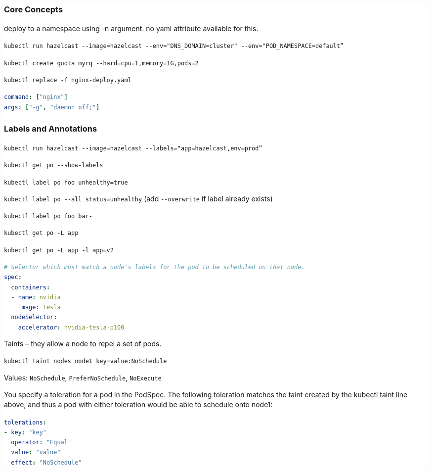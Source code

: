 ﻿
### Core Concepts

deploy to a namespace using -n argument. no yaml attribute available for this.

`kubectl run hazelcast --image=hazelcast --env="DNS_DOMAIN=cluster" --env="POD_NAMESPACE=default”`  

`kubectl create quota myrq --hard=cpu=1,memory=1G,pods=2`

`kubectl replace -f nginx-deploy.yaml`

```yaml
command: ["nginx"]  
args: ["-g", "daemon off;"]
```

### Labels and Annotations

`kubectl run hazelcast --image=hazelcast --labels="app=hazelcast,env=prod”`

`kubectl get po --show-labels`

`kubectl label po foo unhealthy=true`

`kubectl label po --all status=unhealthy` (add `--overwrite` if label already exists)

`kubectl label po foo bar-`

`kubectl get po -L app`

`kubectl get po -L app -l app=v2`

```yaml
# Selector which must match a node's labels for the pod to be scheduled on that node.
spec:
  containers:
  - name: nvidia
    image: tesla
  nodeSelector:
	accelerator: nvidia-tesla-p100
```

Taints – they allow a node to repel a set of pods.

`kubectl taint nodes node1 key=value:NoSchedule`

Values: `NoSchedule`, `PreferNoSchedule`, `NoExecute`

You specify a toleration for a pod in the PodSpec. The following toleration matches the taint created by the kubectl taint line above, and thus a pod with either toleration would be able to schedule onto node1:

```yaml
tolerations:
- key: "key"
  operator: "Equal"
  value: "value"
  effect: "NoSchedule"
```
